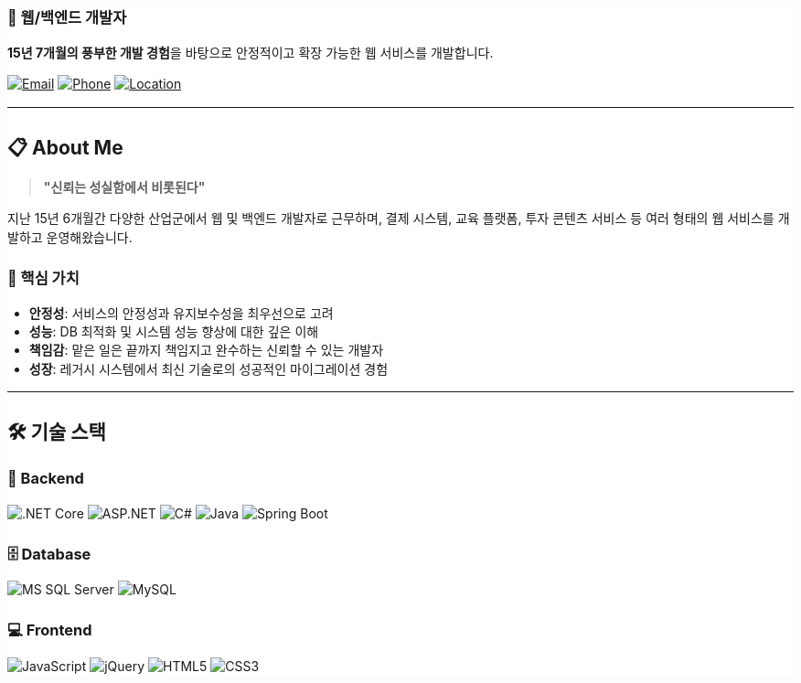   ### 🚀 웹/백엔드 개발자
  
  **15년 7개월의 풍부한 개발 경험**을 바탕으로 안정적이고 확장 가능한 웹 서비스를 개발합니다.
  
  [![Email](https://img.shields.io/badge/📧%20Email-Contact%20Me-blue?style=for-the-badge&logo=gmail)](mailto:dbclqn@gmail.com)
  [![Phone](https://img.shields.io/badge/📱%20Phone-Contact%20Me-green?style=for-the-badge&logo=phone)](tel:010-9344-4047)
  [![Location](https://img.shields.io/badge/Location-경기%20광주시%20고산동-red?style=flat-square&logo=location)](https://maps.google.com/?q=경기+광주시+고산동)
</div>

---

## 📋 About Me

> **"신뢰는 성실함에서 비롯된다"**

지난 15년 6개월간 다양한 산업군에서 웹 및 백엔드 개발자로 근무하며, 결제 시스템, 교육 플랫폼, 투자 콘텐츠 서비스 등 여러 형태의 웹 서비스를 개발하고 운영해왔습니다.

### 🎯 핵심 가치
- **안정성**: 서비스의 안정성과 유지보수성을 최우선으로 고려
- **성능**: DB 최적화 및 시스템 성능 향상에 대한 깊은 이해
- **책임감**: 맡은 일은 끝까지 책임지고 완수하는 신뢰할 수 있는 개발자
- **성장**: 레거시 시스템에서 최신 기술로의 성공적인 마이그레이션 경험

---

## 🛠️ 기술 스택

### 🔧 Backend
![.NET Core](https://img.shields.io/badge/.NET%20Core-512BD4?style=for-the-badge&logo=.net&logoColor=white)
![ASP.NET](https://img.shields.io/badge/ASP.NET-512BD4?style=for-the-badge&logo=.net&logoColor=white)
![C#](https://img.shields.io/badge/C%23-239120?style=for-the-badge&logo=c-sharp&logoColor=white)
![Java](https://img.shields.io/badge/Java-ED8B00?style=for-the-badge&logo=java&logoColor=white)
![Spring Boot](https://img.shields.io/badge/Spring%20Boot-6DB33F?style=for-the-badge&logo=spring-boot&logoColor=white)

### 🗄️ Database
![MS SQL Server](https://img.shields.io/badge/MS%20SQL%20Server-CC2927?style=for-the-badge&logo=microsoft-sql-server&logoColor=white)
![MySQL](https://img.shields.io/badge/MySQL-4479A1?style=for-the-badge&logo=mysql&logoColor=white)

### 💻 Frontend
![JavaScript](https://img.shields.io/badge/JavaScript-F7DF1E?style=for-the-badge&logo=javascript&logoColor=black)
![jQuery](https://img.shields.io/badge/jQuery-0769AD?style=for-the-badge&logo=jquery&logoColor=white)
![HTML5](https://img.shields.io/badge/HTML5-E34F26?style=for-the-badge&logo=html5&logoColor=white)
![CSS3](https://img.shields.io/badge/CSS3-1572B6?style=for-the-badge&logo=css3&logoColor=white)
